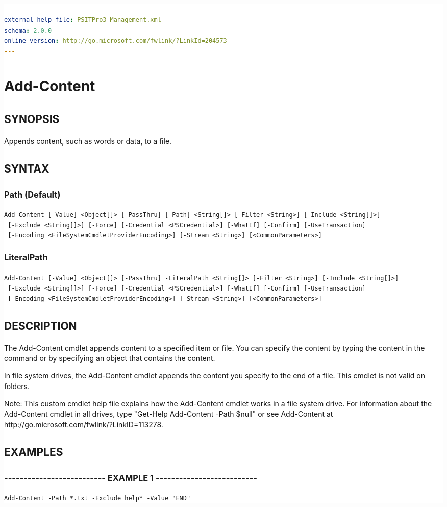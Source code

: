 ```yaml
---
external help file: PSITPro3_Management.xml
schema: 2.0.0
online version: http://go.microsoft.com/fwlink/?LinkId=204573
---
```


# Add-Content
## SYNOPSIS
Appends content, such as words or data, to a file.
## SYNTAX

### Path (Default)
```
Add-Content [-Value] <Object[]> [-PassThru] [-Path] <String[]> [-Filter <String>] [-Include <String[]>]
 [-Exclude <String[]>] [-Force] [-Credential <PSCredential>] [-WhatIf] [-Confirm] [-UseTransaction]
 [-Encoding <FileSystemCmdletProviderEncoding>] [-Stream <String>] [<CommonParameters>]
```

### LiteralPath
```
Add-Content [-Value] <Object[]> [-PassThru] -LiteralPath <String[]> [-Filter <String>] [-Include <String[]>]
 [-Exclude <String[]>] [-Force] [-Credential <PSCredential>] [-WhatIf] [-Confirm] [-UseTransaction]
 [-Encoding <FileSystemCmdletProviderEncoding>] [-Stream <String>] [<CommonParameters>]
```

## DESCRIPTION
The Add-Content cmdlet appends content to a specified item or file.
You can specify the content by typing the content in the command or by specifying an object that contains the content.

In file system drives, the Add-Content cmdlet appends the content you specify to the end of a file.
This cmdlet is not valid on folders.

Note: This custom cmdlet help file explains how the Add-Content cmdlet works in a file system drive.
For information about the Add-Content cmdlet in all drives, type "Get-Help Add-Content -Path $null" or see Add-Content at http://go.microsoft.com/fwlink/?LinkID=113278.
## EXAMPLES

### -------------------------- EXAMPLE 1 --------------------------
```
Add-Content -Path *.txt -Exclude help* -Value "END"
```
